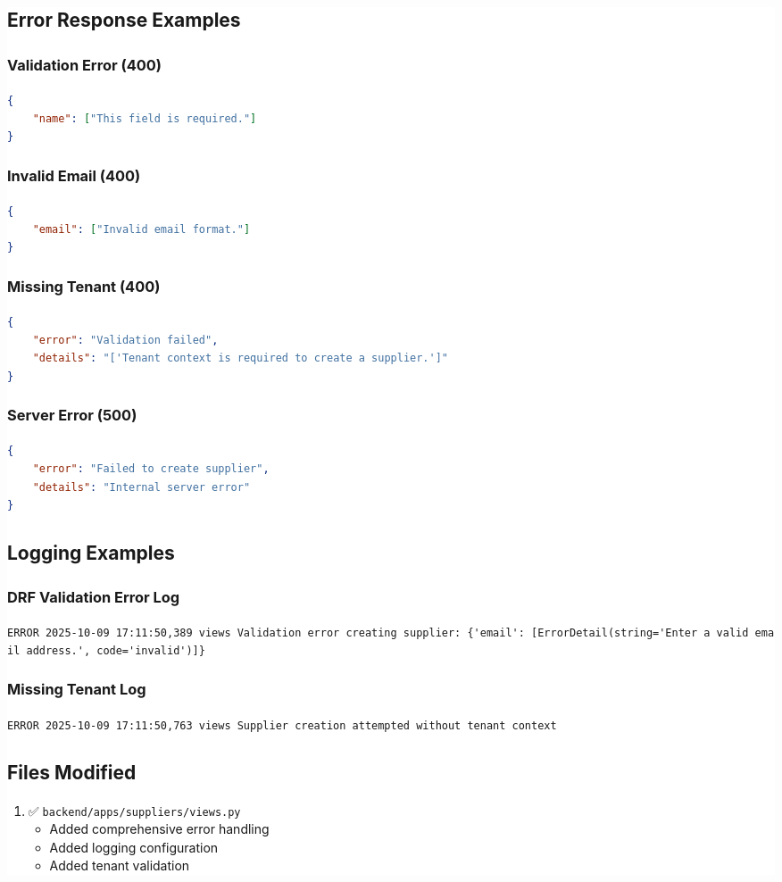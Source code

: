 ```python
```

## Error Response Examples

### Validation Error (400)
```json
{
    "name": ["This field is required."]
}
```

### Invalid Email (400)
```json
{
    "email": ["Invalid email format."]
}
```

### Missing Tenant (400)
```json
{
    "error": "Validation failed",
    "details": "['Tenant context is required to create a supplier.']"
}
```

### Server Error (500)
```json
{
    "error": "Failed to create supplier",
    "details": "Internal server error"
}
```

## Logging Examples

### DRF Validation Error Log
```
ERROR 2025-10-09 17:11:50,389 views Validation error creating supplier: {'email': [ErrorDetail(string='Enter a valid email address.', code='invalid')]}
```

### Missing Tenant Log
```
ERROR 2025-10-09 17:11:50,763 views Supplier creation attempted without tenant context
```

## Files Modified

1. ✅ `backend/apps/suppliers/views.py`
   - Added comprehensive error handling
   - Added logging configuration
   - Added tenant validation
